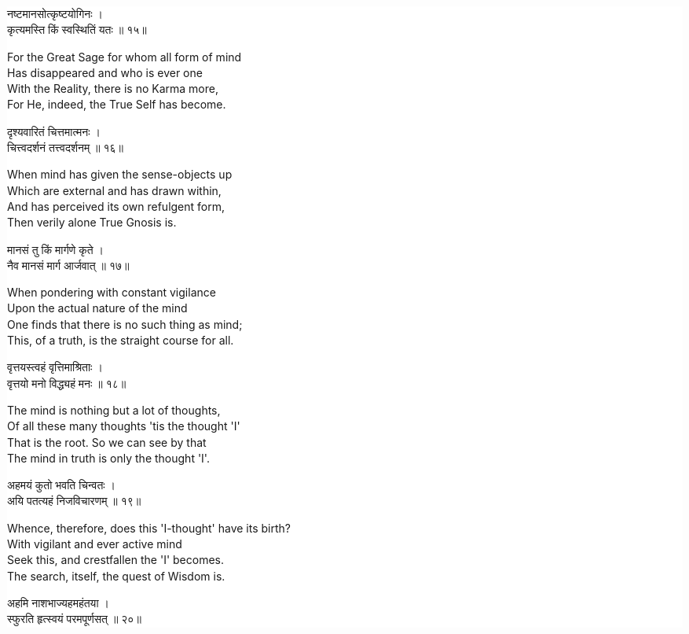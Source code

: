   
  
नष्टमानसोत्कृष्टयोगिनः ।  
कृत्यमस्ति किं स्वस्थितिं यतः ॥ १५॥  
  
  
  
  
For the Great Sage for whom all form of mind   
Has disappeared and who is ever one   
With the Reality, there is no Karma more,  
For He, indeed, the True Self has become.  
  
  
  
दृश्यवारितं चित्तमात्मनः ।  
चित्त्वदर्शनं तत्त्वदर्शनम् ॥ १६॥  
  
  
  
  
When mind has given the sense-objects up   
Which are external and has drawn within,   
And has perceived its own refulgent form,  
Then verily alone True Gnosis is.  
  
  
  
मानसं तु किं मार्गणे कृते ।  
नैव मानसं मार्ग आर्जवात् ॥ १७॥  
  
  
  
  
When pondering with constant vigilance   
Upon the actual nature of the mind   
One finds that there is no such thing as mind;   
This, of a truth, is the straight course for all.  
  
  
  
वृत्तयस्त्वहं वृत्तिमाश्रिताः ।  
वृत्तयो मनो विद्ध्यहं मनः ॥ १८॥  
  
  
  
  
The mind is nothing but a lot of thoughts,   
Of all these many thoughts 'tis the thought 'I'   
That is the root. So we can see by that   
The mind in truth is only the thought 'I'.  
  
  
  
अहमयं कुतो भवति चिन्वतः ।  
अयि पतत्यहं निजविचारणम् ॥ १९॥  
  
  
  
  
Whence, therefore, does this 'I-thought' have its birth?   
With vigilant and ever active mind   
Seek this, and crestfallen the 'I' becomes.   
The search, itself, the quest of Wisdom is.  
  
  
  
अहमि नाशभाज्यहमहंतया ।  
स्फुरति हृत्स्वयं परमपूर्णसत् ॥ २०॥  
  